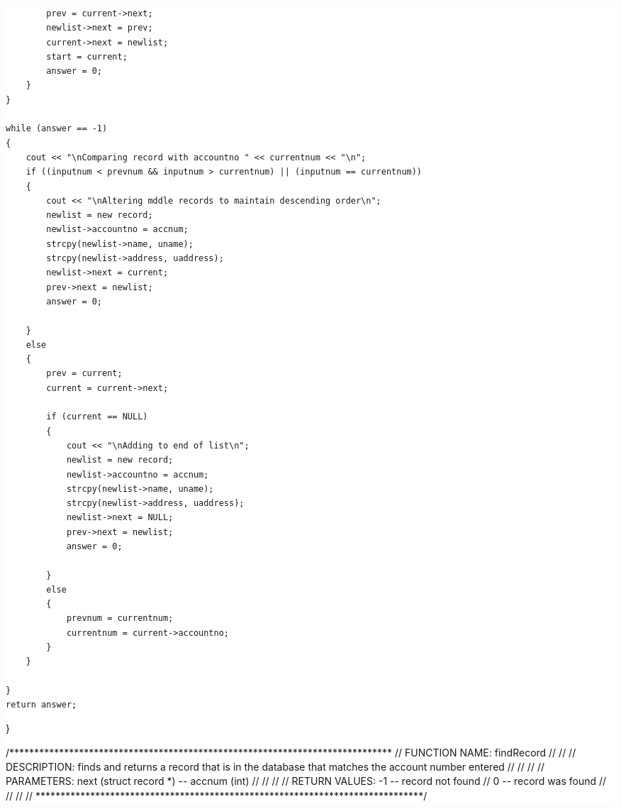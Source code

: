             prev = current->next;
            newlist->next = prev;
            current->next = newlist;
            start = current;
            answer = 0;
        }
    }

    while (answer == -1)
    {
        cout << "\nComparing record with accountno " << currentnum << "\n";
        if ((inputnum < prevnum && inputnum > currentnum) || (inputnum == currentnum))
        {
            cout << "\nAltering mddle records to maintain descending order\n";
            newlist = new record;
            newlist->accountno = accnum;
            strcpy(newlist->name, uname);
            strcpy(newlist->address, uaddress);
            newlist->next = current;
            prev->next = newlist;
            answer = 0;

        }
        else 
        {
            prev = current;
            current = current->next;

            if (current == NULL)
            {
                cout << "\nAdding to end of list\n";
                newlist = new record;
                newlist->accountno = accnum;
                strcpy(newlist->name, uname);
                strcpy(newlist->address, uaddress);
                newlist->next = NULL;
                prev->next = newlist;
                answer = 0;

            }
            else 
            {
                prevnum = currentnum;
                currentnum = current->accountno;
            }
        }
 
    }
    return answer;   
}


/*****************************************************************************
// FUNCTION NAME: findRecord
//
// // DESCRIPTION: finds and returns a record that is in the database that matches the account number entered
// //
// // PARAMETERS: next (struct record *) -- accnum (int)
// //
// // RETURN VALUES: -1 -- record not found
//                   0 -- record was found
// //
// //
******************************************************************************/
